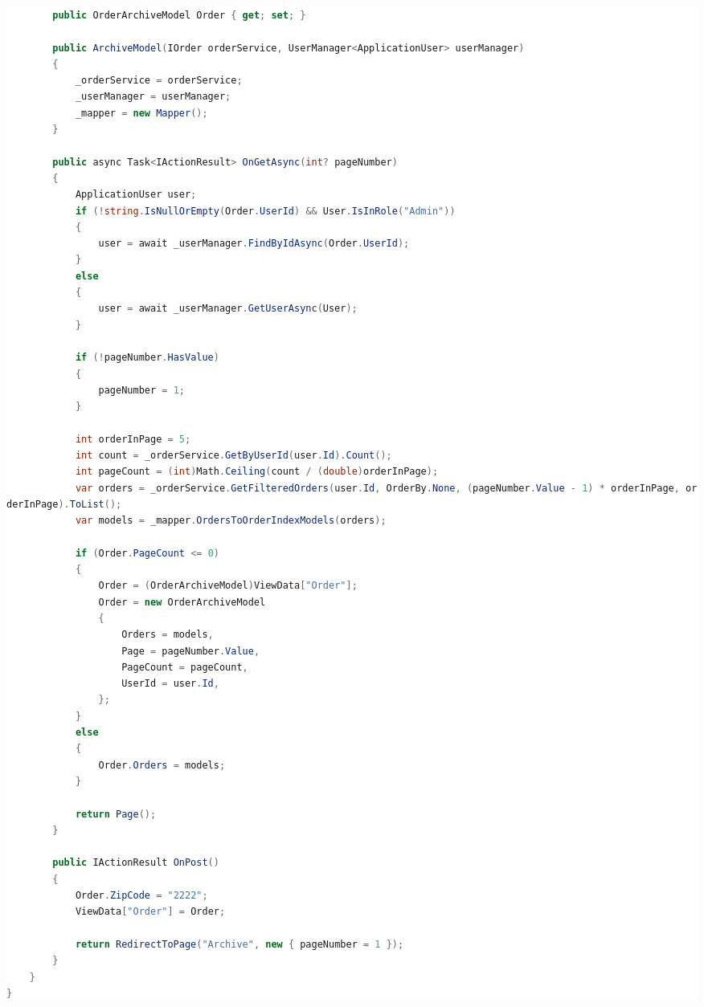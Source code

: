```cs
        public OrderArchiveModel Order { get; set; }

        public ArchiveModel(IOrder orderService, UserManager<ApplicationUser> userManager)
        {
            _orderService = orderService;
            _userManager = userManager;
            _mapper = new Mapper();
        }

        public async Task<IActionResult> OnGetAsync(int? pageNumber)
        {
            ApplicationUser user;
            if (!string.IsNullOrEmpty(Order.UserId) && User.IsInRole("Admin"))
            {
                user = await _userManager.FindByIdAsync(Order.UserId);
            }
            else
            {
                user = await _userManager.GetUserAsync(User);
            }

            if (!pageNumber.HasValue)
            {
                pageNumber = 1;
            }

            int orderInPage = 5;
            int count = _orderService.GetByUserId(user.Id).Count();
            int pageCount = (int)Math.Ceiling(count / (double)orderInPage);
            var orders = _orderService.GetFilteredOrders(user.Id, OrderBy.None, (pageNumber.Value - 1) * orderInPage, orderInPage).ToList();
            var models = _mapper.OrdersToOrderIndexModels(orders);

            if (Order.PageCount <= 0)
            {
                Order = (OrderArchiveModel)ViewData["Order"];
                Order = new OrderArchiveModel
                {
                    Orders = models,
                    Page = pageNumber.Value,
                    PageCount = pageCount,
                    UserId = user.Id,
                };
            }
            else
            {
                Order.Orders = models;
            }

            return Page();
        }

        public IActionResult OnPost()
        {
            Order.ZipCode = "2222";
            ViewData["Order"] = Order;

            return RedirectToPage("Archive", new { pageNumber = 1 });
        }
    }
}

```